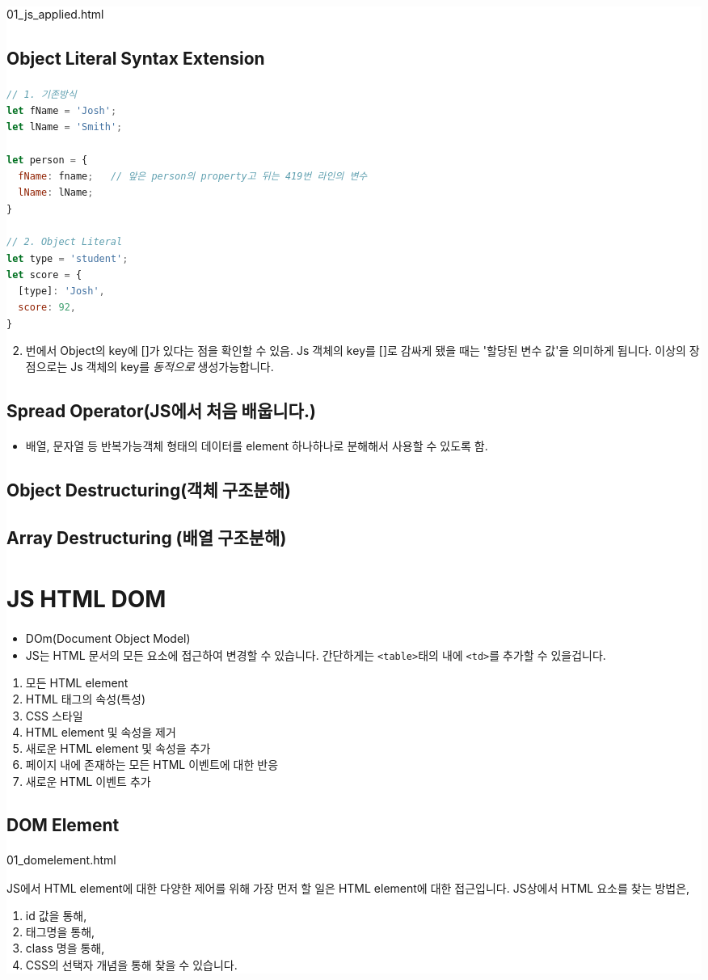 01_js_applied.html

## Object Literal Syntax Extension
```js
// 1. 기존방식
let fName = 'Josh';
let lName = 'Smith';

let person = {
  fName: fname;   // 앞은 person의 property고 뒤는 419번 라인의 변수
  lName: lName;
}

// 2. Object Literal
let type = 'student';
let score = {
  [type]: 'Josh',
  score: 92,
}
```
2. 번에서 Object의 key에 []가 있다는 점을 확인할 수 있음. Js 객체의 key를 []로 감싸게 됐을 때는 '할당된 변수 값'을 의미하게 됩니다.
이상의 장점으로는 Js 객체의 key를 _동적으로_ 생성가능합니다.

## Spread Operator(JS에서 처음 배웁니다.)
- 배열, 문자열 등 반복가능객체 형태의 데이터를 element 하나하나로 분해해서 사용할 수 있도록 함.


## Object Destructuring(객체 구조분해)

## Array Destructuring (배열 구조분해)

# JS HTML DOM
- DOm(Document Object Model)
- JS는 HTML 문서의 모든 요소에 접근하여 변경할 수 있습니다. 간단하게는 `<table>`태의 내에 `<td>`를 추가할 수 있을겁니다.

1. 모든 HTML element
2. HTML 태그의 속성(특성)
3. CSS 스타일
4. HTML element 및 속성을 제거
5. 새로운 HTML element 및 속성을 추가
6. 페이지 내에 존재하는 모든 HTML 이벤트에 대한 반응
7. 새로운 HTML 이벤트 추가

## DOM Element
01_domelement.html

JS에서 HTML element에 대한 다양한 제어를 위해 가장 먼저 할 일은 HTML element에 대한 접근입니다. JS상에서 HTML 요소를 찾는 방법은,

1. id 값을 통해,
2. 태그명을 통해,
3. class 명을 통해,
4. CSS의 선택자 개념을 통해 찾을 수 있습니다.
